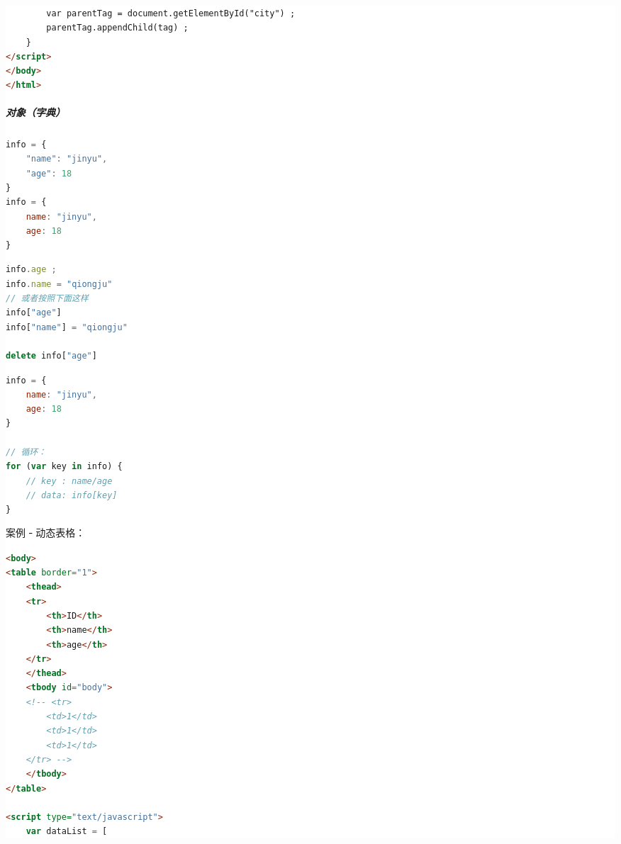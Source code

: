 ```html
		var parentTag = document.getElementById("city") ;
		parentTag.appendChild(tag) ;
	}
</script>
</body>
</html>
```

#####  对象（字典）

```javascript
info = {
    "name": "jinyu",
    "age": 18
}
info = {
    name: "jinyu",
    age: 18
}
```

```javascript
info.age ;
info.name = "qiongju"
// 或者按照下面这样
info["age"]
info["name"] = "qiongju"

delete info["age"]
```

```javascript
info = {
    name: "jinyu",
    age: 18
}

// 循环：
for (var key in info) {
    // key : name/age
    // data: info[key]
}
```

案例 - 动态表格：

```html
<body>
<table border="1">
	<thead>
	<tr>
		<th>ID</th>
		<th>name</th>
		<th>age</th>
	</tr>
	</thead>
	<tbody id="body">
	<!-- <tr>
		<td>1</td>
		<td>1</td>
		<td>1</td>
	</tr> -->
	</tbody>
</table>

<script type="text/javascript">
	var dataList = [
```
